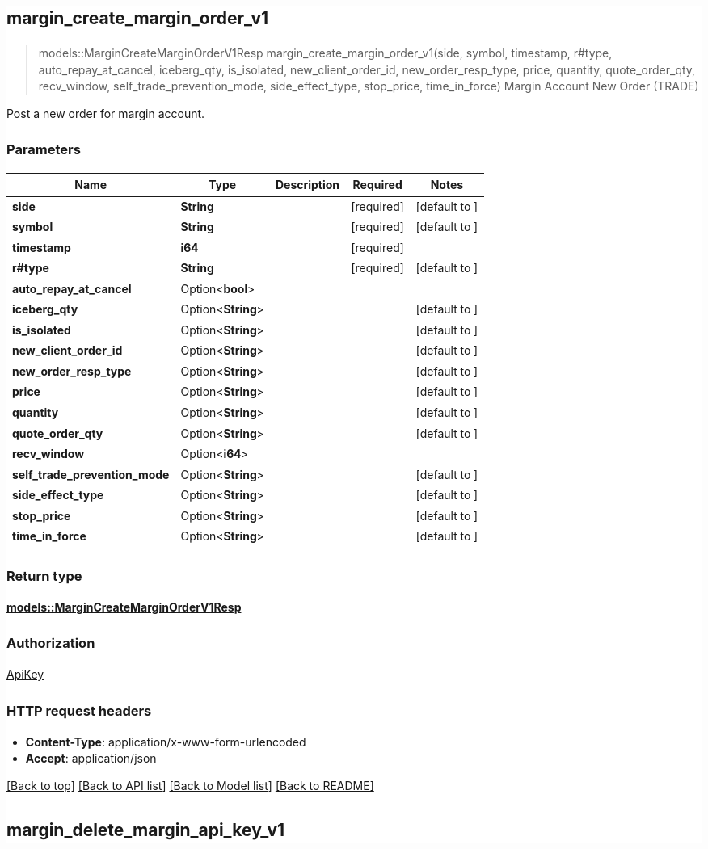
## margin_create_margin_order_v1

> models::MarginCreateMarginOrderV1Resp margin_create_margin_order_v1(side, symbol, timestamp, r#type, auto_repay_at_cancel, iceberg_qty, is_isolated, new_client_order_id, new_order_resp_type, price, quantity, quote_order_qty, recv_window, self_trade_prevention_mode, side_effect_type, stop_price, time_in_force)
Margin Account New Order (TRADE)

Post a new order for margin account.

### Parameters


Name | Type | Description  | Required | Notes
------------- | ------------- | ------------- | ------------- | -------------
**side** | **String** |  | [required] |[default to ]
**symbol** | **String** |  | [required] |[default to ]
**timestamp** | **i64** |  | [required] |
**r#type** | **String** |  | [required] |[default to ]
**auto_repay_at_cancel** | Option<**bool**> |  |  |
**iceberg_qty** | Option<**String**> |  |  |[default to ]
**is_isolated** | Option<**String**> |  |  |[default to ]
**new_client_order_id** | Option<**String**> |  |  |[default to ]
**new_order_resp_type** | Option<**String**> |  |  |[default to ]
**price** | Option<**String**> |  |  |[default to ]
**quantity** | Option<**String**> |  |  |[default to ]
**quote_order_qty** | Option<**String**> |  |  |[default to ]
**recv_window** | Option<**i64**> |  |  |
**self_trade_prevention_mode** | Option<**String**> |  |  |[default to ]
**side_effect_type** | Option<**String**> |  |  |[default to ]
**stop_price** | Option<**String**> |  |  |[default to ]
**time_in_force** | Option<**String**> |  |  |[default to ]

### Return type

[**models::MarginCreateMarginOrderV1Resp**](MarginCreateMarginOrderV1Resp.md)

### Authorization

[ApiKey](../README.md#ApiKey)

### HTTP request headers

- **Content-Type**: application/x-www-form-urlencoded
- **Accept**: application/json

[[Back to top]](#) [[Back to API list]](../README.md#documentation-for-api-endpoints) [[Back to Model list]](../README.md#documentation-for-models) [[Back to README]](../README.md)


## margin_delete_margin_api_key_v1
